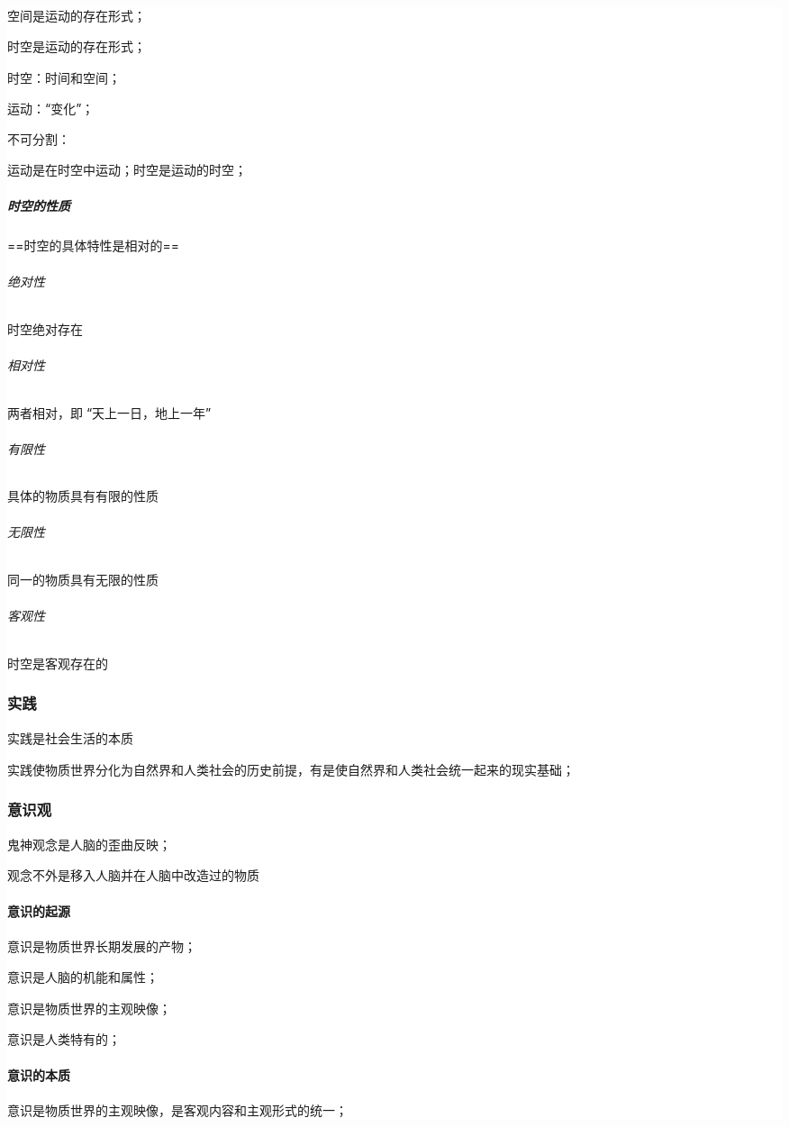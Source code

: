 空间是运动的存在形式；

时空是运动的存在形式；

时空：时间和空间；

运动：“变化”；

不可分割：

运动是在时空中运动；时空是运动的时空；

##### 时空的性质

==时空的具体特性是相对的==

###### 绝对性

时空绝对存在

###### 相对性

两者相对，即	“天上一日，地上一年”

###### 有限性

具体的物质具有有限的性质

###### 无限性

同一的物质具有无限的性质

###### 客观性

时空是客观存在的

### 实践

实践是社会生活的本质

实践使物质世界分化为自然界和人类社会的历史前提，有是使自然界和人类社会统一起来的现实基础；

### 意识观

鬼神观念是人脑的歪曲反映；

观念不外是移入人脑并在人脑中改造过的物质

#### 意识的起源

意识是物质世界长期发展的产物；

意识是人脑的机能和属性；

意识是物质世界的主观映像；

意识是人类特有的；

#### 意识的本质

意识是物质世界的主观映像，是客观内容和主观形式的统一；
